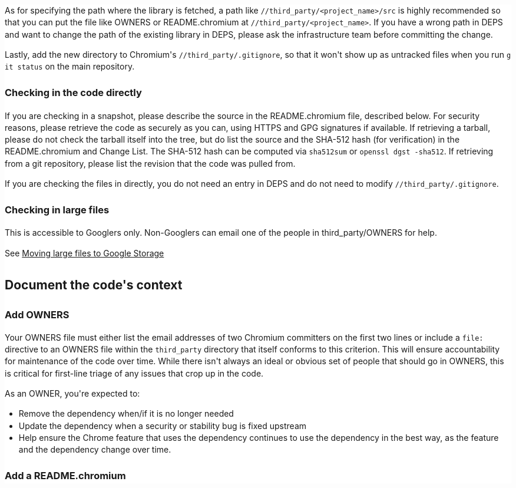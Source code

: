 As for specifying the path where the library is fetched, a path like
`//third_party/<project_name>/src` is highly recommended so that you can put
the file like OWNERS or README.chromium at `//third_party/<project_name>`. If
you have a wrong path in DEPS and want to change the path of the existing
library in DEPS, please ask the infrastructure team before committing the
change.

Lastly, add the new directory to Chromium's `//third_party/.gitignore`, so that
it won't show up as untracked files when you run `git status` on the main
repository.

### Checking in the code directly

If you are checking in a snapshot, please describe the source in the
README.chromium file, described below.  For security reasons, please retrieve
the code as securely as you can, using HTTPS and GPG signatures if available.
If retrieving a tarball, please do not check the tarball itself into the tree,
but do list the source and the SHA-512 hash (for verification) in the
README.chromium and Change List. The SHA-512 hash can be computed via
`sha512sum` or `openssl dgst -sha512`.  If retrieving from a git
repository, please list the revision that the code was pulled from.

If you are checking the files in directly, you do not need an entry in DEPS
and do not need to modify `//third_party/.gitignore`.

### Checking in large files

This is accessible to Googlers only. Non-Googlers can email one of the people
in third_party/OWNERS for help.

See [Moving large files to Google Storage](https://goto.google.com/checking-in-large-files)

## Document the code's context

### Add OWNERS

Your OWNERS file must either list the email addresses of two Chromium
committers on the first two lines or include a `file:` directive to an OWNERS
file within the `third_party` directory that itself conforms to this criterion.
This will ensure accountability for maintenance of the code over time. While
there isn't always an ideal or obvious set of people that should go in OWNERS,
this is critical for first-line triage of any issues that crop up in the code.

As an OWNER, you're expected to:

* Remove the dependency when/if it is no longer needed
* Update the dependency when a security or stability bug is fixed upstream
* Help ensure the Chrome feature that uses the dependency continues to use the
  dependency in the best way, as the feature and the dependency change over
  time.

### Add a README.chromium
